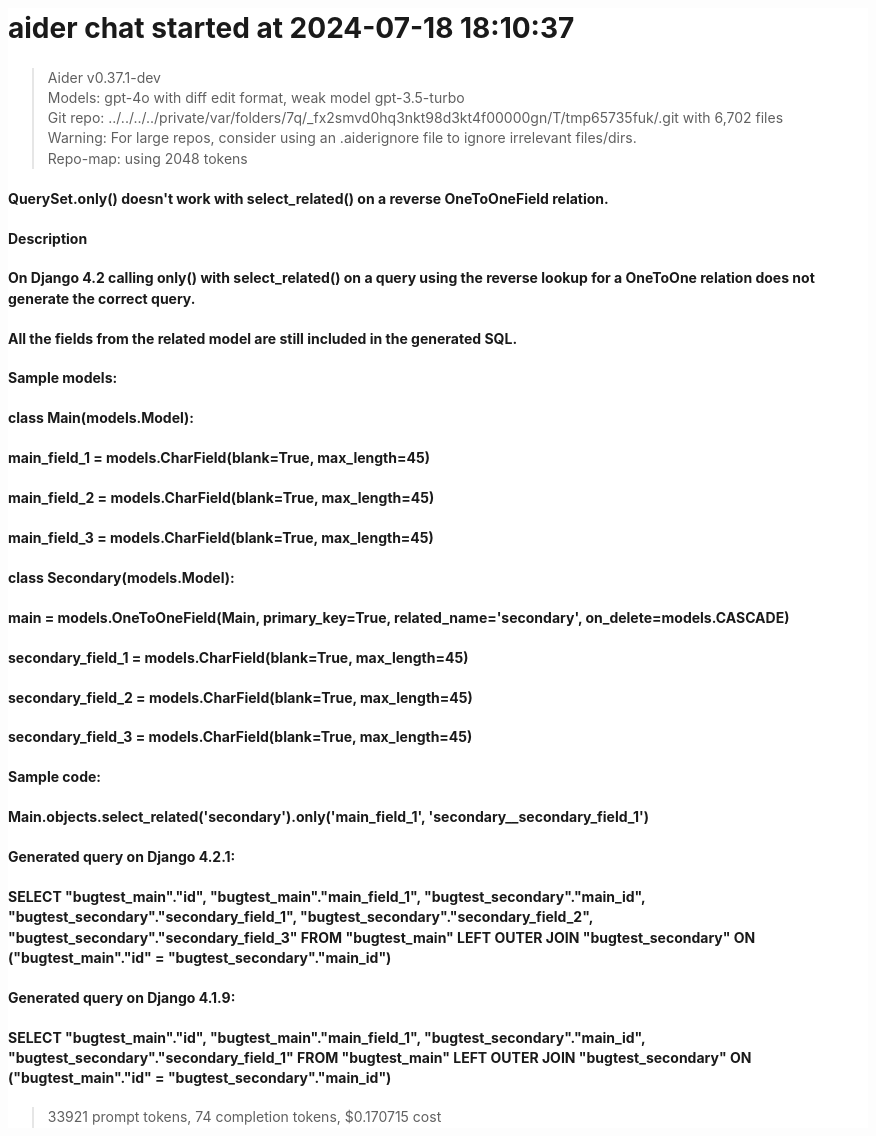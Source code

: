 
# aider chat started at 2024-07-18 18:10:37

> Aider v0.37.1-dev  
> Models: gpt-4o with diff edit format, weak model gpt-3.5-turbo  
> Git repo: ../../../../private/var/folders/7q/_fx2smvd0hq3nkt98d3kt4f00000gn/T/tmp65735fuk/.git with 6,702 files  
> Warning: For large repos, consider using an .aiderignore file to ignore irrelevant files/dirs.  
> Repo-map: using 2048 tokens  

#### QuerySet.only() doesn't work with select_related() on a reverse OneToOneField relation.  
#### Description  
#### 	  
#### On Django 4.2 calling only() with select_related() on a query using the reverse lookup for a OneToOne relation does not generate the correct query.  
#### All the fields from the related model are still included in the generated SQL.  
#### Sample models:  
#### class Main(models.Model):  
#### 	main_field_1 = models.CharField(blank=True, max_length=45)  
#### 	main_field_2 = models.CharField(blank=True, max_length=45)  
#### 	main_field_3 = models.CharField(blank=True, max_length=45)  
#### class Secondary(models.Model):  
#### 	main = models.OneToOneField(Main, primary_key=True, related_name='secondary', on_delete=models.CASCADE)  
#### 	secondary_field_1 = models.CharField(blank=True, max_length=45)  
#### 	secondary_field_2 = models.CharField(blank=True, max_length=45)  
#### 	secondary_field_3 = models.CharField(blank=True, max_length=45)  
#### Sample code:  
#### Main.objects.select_related('secondary').only('main_field_1', 'secondary__secondary_field_1')  
#### Generated query on Django 4.2.1:  
#### SELECT "bugtest_main"."id", "bugtest_main"."main_field_1", "bugtest_secondary"."main_id", "bugtest_secondary"."secondary_field_1", "bugtest_secondary"."secondary_field_2", "bugtest_secondary"."secondary_field_3" FROM "bugtest_main" LEFT OUTER JOIN "bugtest_secondary" ON ("bugtest_main"."id" = "bugtest_secondary"."main_id")  
#### Generated query on Django 4.1.9:  
#### SELECT "bugtest_main"."id", "bugtest_main"."main_field_1", "bugtest_secondary"."main_id", "bugtest_secondary"."secondary_field_1" FROM "bugtest_main" LEFT OUTER JOIN "bugtest_secondary" ON ("bugtest_main"."id" = "bugtest_secondary"."main_id")  
> 33921 prompt tokens, 74 completion tokens, $0.170715 cost  
